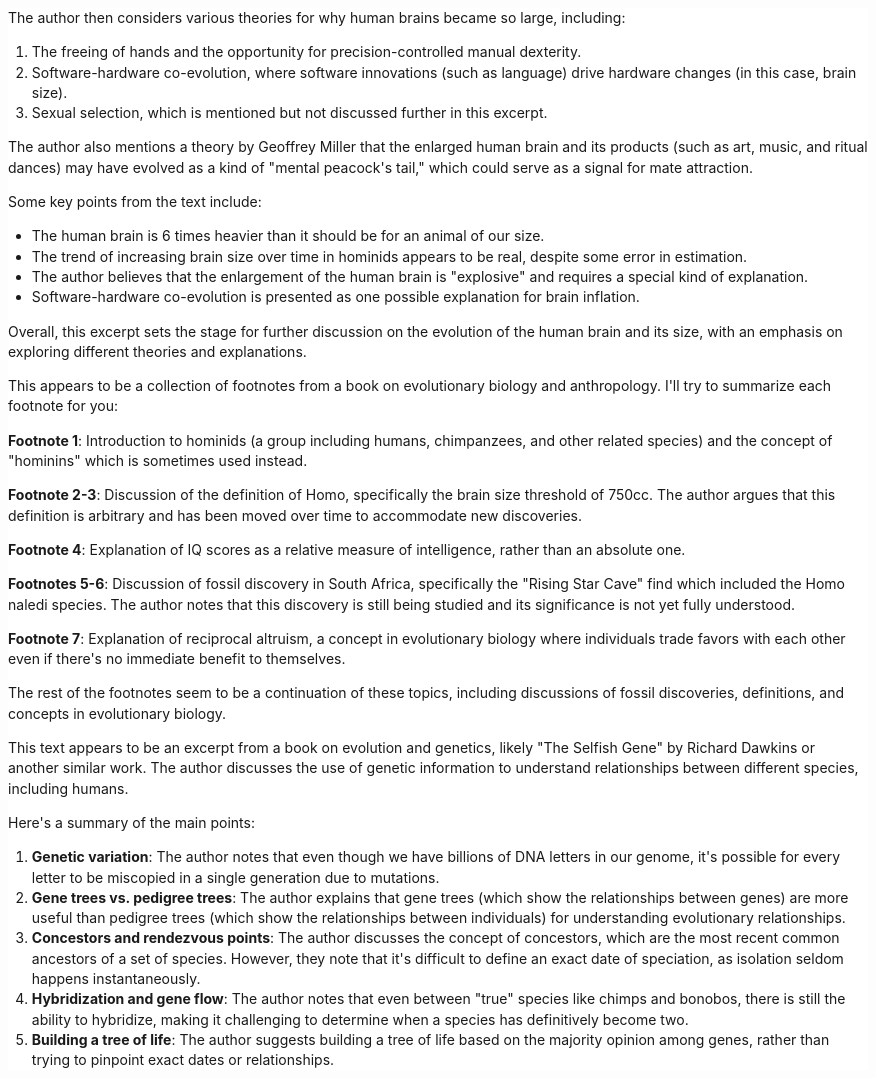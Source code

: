The author then considers various theories for why human brains became so large, including:

1. The freeing of hands and the opportunity for precision-controlled manual dexterity.
2. Software-hardware co-evolution, where software innovations (such as language) drive hardware changes (in this case, brain size).
3. Sexual selection, which is mentioned but not discussed further in this excerpt.

The author also mentions a theory by Geoffrey Miller that the enlarged human brain and its products (such as art, music, and ritual dances) may have evolved as a kind of "mental peacock's tail," which could serve as a signal for mate attraction.

Some key points from the text include:

* The human brain is 6 times heavier than it should be for an animal of our size.
* The trend of increasing brain size over time in hominids appears to be real, despite some error in estimation.
* The author believes that the enlargement of the human brain is "explosive" and requires a special kind of explanation.
* Software-hardware co-evolution is presented as one possible explanation for brain inflation.

Overall, this excerpt sets the stage for further discussion on the evolution of the human brain and its size, with an emphasis on exploring different theories and explanations.

This appears to be a collection of footnotes from a book on evolutionary biology and anthropology. I'll try to summarize each footnote for you:

**Footnote 1**: Introduction to hominids (a group including humans, chimpanzees, and other related species) and the concept of "hominins" which is sometimes used instead.

**Footnote 2-3**: Discussion of the definition of Homo, specifically the brain size threshold of 750cc. The author argues that this definition is arbitrary and has been moved over time to accommodate new discoveries.

**Footnote 4**: Explanation of IQ scores as a relative measure of intelligence, rather than an absolute one.

**Footnotes 5-6**: Discussion of fossil discovery in South Africa, specifically the "Rising Star Cave" find which included the Homo naledi species. The author notes that this discovery is still being studied and its significance is not yet fully understood.

**Footnote 7**: Explanation of reciprocal altruism, a concept in evolutionary biology where individuals trade favors with each other even if there's no immediate benefit to themselves.

The rest of the footnotes seem to be a continuation of these topics, including discussions of fossil discoveries, definitions, and concepts in evolutionary biology.

This text appears to be an excerpt from a book on evolution and genetics, likely "The Selfish Gene" by Richard Dawkins or another similar work. The author discusses the use of genetic information to understand relationships between different species, including humans.

Here's a summary of the main points:

1. **Genetic variation**: The author notes that even though we have billions of DNA letters in our genome, it's possible for every letter to be miscopied in a single generation due to mutations.
2. **Gene trees vs. pedigree trees**: The author explains that gene trees (which show the relationships between genes) are more useful than pedigree trees (which show the relationships between individuals) for understanding evolutionary relationships.
3. **Concestors and rendezvous points**: The author discusses the concept of concestors, which are the most recent common ancestors of a set of species. However, they note that it's difficult to define an exact date of speciation, as isolation seldom happens instantaneously.
4. **Hybridization and gene flow**: The author notes that even between "true" species like chimps and bonobos, there is still the ability to hybridize, making it challenging to determine when a species has definitively become two.
5. **Building a tree of life**: The author suggests building a tree of life based on the majority opinion among genes, rather than trying to pinpoint exact dates or relationships.
